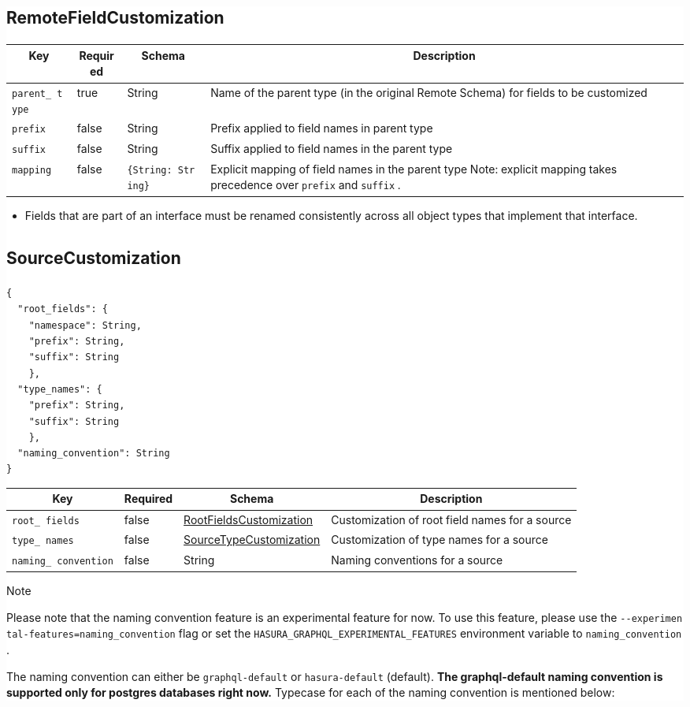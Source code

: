 
## RemoteFieldCustomization​

| Key | Required | Schema | Description |
|---|---|---|---|
|  `parent_ type`  | true | String | Name of the parent type (in the original Remote Schema) for fields to be customized |
|  `prefix`  | false | String | Prefix applied to field names in parent type |
|  `suffix`  | false | String | Suffix applied to field names in the parent type |
|  `mapping`  | false |  `{String: String}`  | Explicit mapping of field names in the parent type Note: explicit mapping takes precedence over `prefix` and `suffix` . |


- Fields that are part of an interface must be renamed consistently across all object types that implement that
interface.


## SourceCustomization​

```
{
  "root_fields": {
    "namespace": String,
    "prefix": String,
    "suffix": String
    },
  "type_names": {
    "prefix": String,
    "suffix": String
    },
  "naming_convention": String
}
```

| Key | Required | Schema | Description |
|---|---|---|---|
|  `root_ fields`  | false | [ RootFieldsCustomization ](https://hasura.io/docs/latest/api-reference/syntax-defs/#remoterelationshipdefinition/#rootfieldscustomization) | Customization of root field names for a source |
|  `type_ names`  | false | [ SourceTypeCustomization ](https://hasura.io/docs/latest/api-reference/syntax-defs/#remoterelationshipdefinition/#sourcetypecustomization) | Customization of type names for a source |
|  `naming_ convention`  | false | String | Naming conventions for a source |


Note

Please note that the naming convention feature is an experimental feature for now. To use this feature, please use the `--experimental-features=naming_convention` flag or set the `HASURA_GRAPHQL_EXPERIMENTAL_FEATURES` environment variable
to `naming_convention` .

The naming convention can either be `graphql-default` or `hasura-default` (default). **The  graphql-default  naming
convention is supported only for postgres databases right now.** Typecase for each of the naming convention is mentioned
below:
